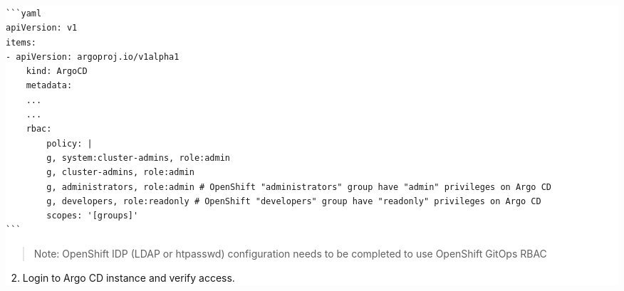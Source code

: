     ```yaml
    apiVersion: v1
    items:
    - apiVersion: argoproj.io/v1alpha1
        kind: ArgoCD
        metadata:
        ...
        ...
        rbac:
            policy: |
            g, system:cluster-admins, role:admin
            g, cluster-admins, role:admin
            g, administrators, role:admin # OpenShift "administrators" group have "admin" privileges on Argo CD 
            g, developers, role:readonly # OpenShift "developers" group have "readonly" privileges on Argo CD 
            scopes: '[groups]'
    ```

> Note: OpenShift IDP (LDAP or htpasswd) configuration needs to be completed to use OpenShift GitOps RBAC

2. Login to Argo CD instance and verify access.
